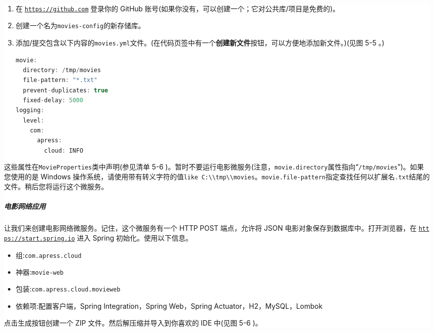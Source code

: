 1.  在 [`https://github.com`](https://github.com) 登录你的 GitHub 账号(如果你没有，可以创建一个；它对公共库/项目是免费的)。

2.  创建一个名为`movies-config`的新存储库。

3.  添加/提交包含以下内容的`movies.yml`文件。(在代码页签中有一个**创建新文件**按钮，可以方便地添加新文件。)(见图 5-5 。)

    ```java
    movie:
      directory: /tmp/movies
      file-pattern: "*.txt"
      prevent-duplicates: true
      fixed-delay: 5000
    logging:
      level:
        com:
          apress:
            cloud: INFO

    ```

这些属性在`MovieProperties`类中声明(参见清单 5-6 )。暂时不要运行电影微服务(注意，`movie.directory`属性指向“`/tmp/movies`”)。如果您使用的是 Windows 操作系统，请使用带有转义字符的值`like C:\\tmp\\movies`。`movie.file-pattern`指定查找任何以扩展名`.txt`结尾的文件。稍后您将运行这个微服务。

##### 电影网络应用

让我们来创建电影网络微服务。记住，这个微服务有一个 HTTP POST 端点，允许将 JSON 电影对象保存到数据库中。打开浏览器，在 [`https://start.spring.io`](https://start.spring.io) 进入 Spring 初始化。使用以下信息。

*   组:`com.apress.cloud`

*   神器:`movie-web`

*   包装:`com.apress.cloud.movieweb`

*   依赖项:配置客户端，Spring Integration，Spring Web，Spring Actuator，H2，MySQL，Lombok

点击生成按钮创建一个 ZIP 文件。然后解压缩并导入到你喜欢的 IDE 中(见图 5-6 )。
